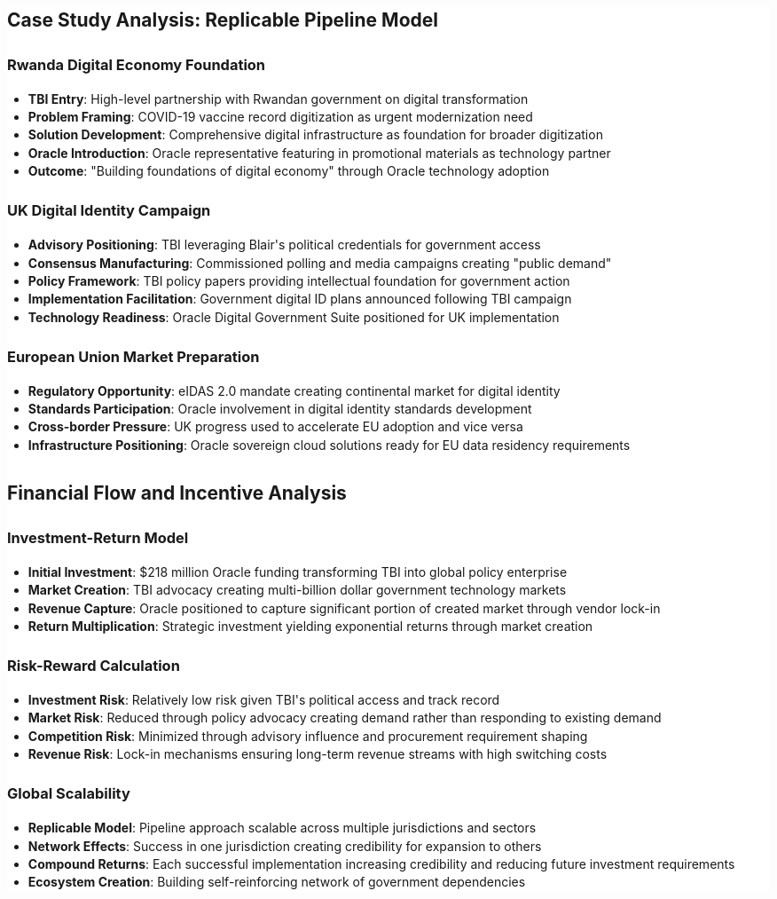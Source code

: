 ## Case Study Analysis: Replicable Pipeline Model

### Rwanda Digital Economy Foundation
- **TBI Entry**: High-level partnership with Rwandan government on digital transformation
- **Problem Framing**: COVID-19 vaccine record digitization as urgent modernization need
- **Solution Development**: Comprehensive digital infrastructure as foundation for broader digitization
- **Oracle Introduction**: Oracle representative featuring in promotional materials as technology partner
- **Outcome**: "Building foundations of digital economy" through Oracle technology adoption

### UK Digital Identity Campaign
- **Advisory Positioning**: TBI leveraging Blair's political credentials for government access
- **Consensus Manufacturing**: Commissioned polling and media campaigns creating "public demand"
- **Policy Framework**: TBI policy papers providing intellectual foundation for government action
- **Implementation Facilitation**: Government digital ID plans announced following TBI campaign
- **Technology Readiness**: Oracle Digital Government Suite positioned for UK implementation

### European Union Market Preparation
- **Regulatory Opportunity**: eIDAS 2.0 mandate creating continental market for digital identity
- **Standards Participation**: Oracle involvement in digital identity standards development
- **Cross-border Pressure**: UK progress used to accelerate EU adoption and vice versa
- **Infrastructure Positioning**: Oracle sovereign cloud solutions ready for EU data residency requirements

## Financial Flow and Incentive Analysis

### Investment-Return Model
- **Initial Investment**: $218 million Oracle funding transforming TBI into global policy enterprise
- **Market Creation**: TBI advocacy creating multi-billion dollar government technology markets
- **Revenue Capture**: Oracle positioned to capture significant portion of created market through vendor lock-in
- **Return Multiplication**: Strategic investment yielding exponential returns through market creation

### Risk-Reward Calculation
- **Investment Risk**: Relatively low risk given TBI's political access and track record
- **Market Risk**: Reduced through policy advocacy creating demand rather than responding to existing demand
- **Competition Risk**: Minimized through advisory influence and procurement requirement shaping
- **Revenue Risk**: Lock-in mechanisms ensuring long-term revenue streams with high switching costs

### Global Scalability
- **Replicable Model**: Pipeline approach scalable across multiple jurisdictions and sectors
- **Network Effects**: Success in one jurisdiction creating credibility for expansion to others
- **Compound Returns**: Each successful implementation increasing credibility and reducing future investment requirements
- **Ecosystem Creation**: Building self-reinforcing network of government dependencies
